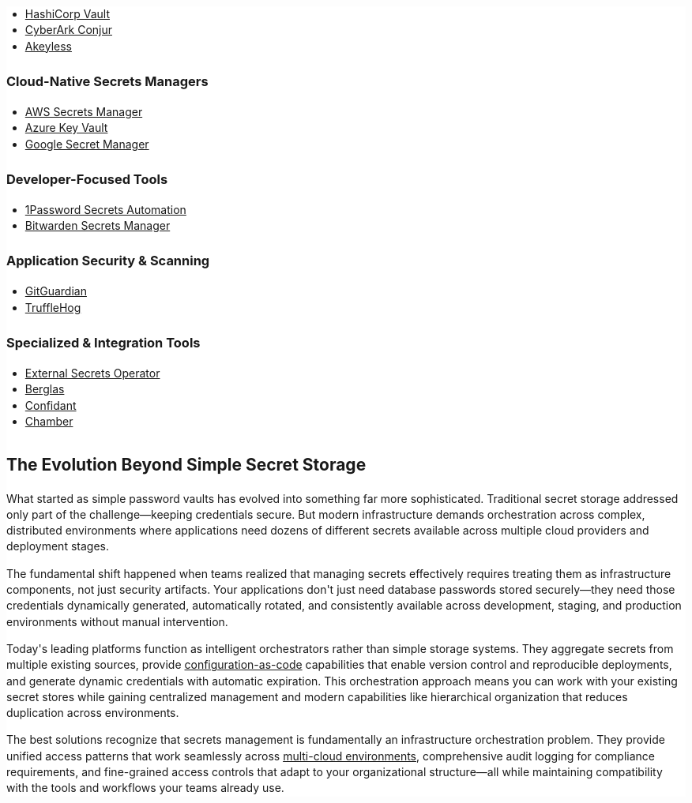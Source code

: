 - [HashiCorp Vault](#hashicorp-vault)
- [CyberArk Conjur](#cyberark-conjur)
- [Akeyless](#akeyless)

### Cloud-Native Secrets Managers

- [AWS Secrets Manager](#aws-secrets-manager)
- [Azure Key Vault](#azure-key-vault)
- [Google Secret Manager](#google-secret-manager)

### Developer-Focused Tools

- [1Password Secrets Automation](#1password-secrets-automation)
- [Bitwarden Secrets Manager](#bitwarden-secrets-manager)

### Application Security & Scanning

- [GitGuardian](#gitguardian)
- [TruffleHog](#trufflehog)

### Specialized & Integration Tools

- [External Secrets Operator](#external-secrets-operator)
- [Berglas](#berglas)
- [Confidant](#confidant)
- [Chamber](#chamber)

## The Evolution Beyond Simple Secret Storage

What started as simple password vaults has evolved into something far more sophisticated. Traditional secret storage addressed only part of the challenge—keeping credentials secure. But modern infrastructure demands orchestration across complex, distributed environments where applications need dozens of different secrets available across multiple cloud providers and deployment stages.

The fundamental shift happened when teams realized that managing secrets effectively requires treating them as infrastructure components, not just security artifacts. Your applications don't just need database passwords stored securely—they need those credentials dynamically generated, automatically rotated, and consistently available across development, staging, and production environments without manual intervention.

Today's leading platforms function as intelligent orchestrators rather than simple storage systems. They aggregate secrets from multiple existing sources, provide [configuration-as-code](https://www.pulumi.com/what-is/infrastructure-as-code/) capabilities that enable version control and reproducible deployments, and generate dynamic credentials with automatic expiration. This orchestration approach means you can work with your existing secret stores while gaining centralized management and modern capabilities like hierarchical organization that reduces duplication across environments.

The best solutions recognize that secrets management is fundamentally an infrastructure orchestration problem. They provide unified access patterns that work seamlessly across [multi-cloud environments](https://www.pulumi.com/docs/clouds/), comprehensive audit logging for compliance requirements, and fine-grained access controls that adapt to your organizational structure—all while maintaining compatibility with the tools and workflows your teams already use.
